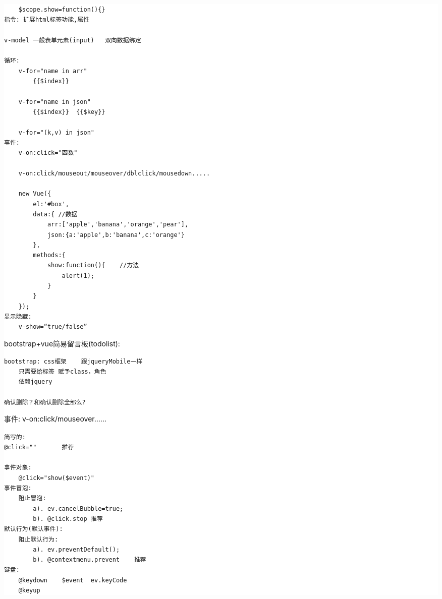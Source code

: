 		$scope.show=function(){}
	指令: 扩展html标签功能,属性

	v-model	一般表单元素(input)	双向数据绑定

	循环:
		v-for="name in arr"
			{{$index}}

		v-for="name in json"
			{{$index}}	{{$key}}
	
		v-for="(k,v) in json"
	事件:
		v-on:click="函数"

		v-on:click/mouseout/mouseover/dblclick/mousedown.....

		new Vue({
			el:'#box',
			data:{ //数据
			    arr:['apple','banana','orange','pear'],
			    json:{a:'apple',b:'banana',c:'orange'}
			},
			methods:{
			    show:function(){	//方法
			        alert(1);
			    }
			}
		});
	显示隐藏:
		v-show=“true/false”
bootstrap+vue简易留言板(todolist):
	
	bootstrap: css框架	跟jqueryMobile一样
		只需要给标签 赋予class，角色
		依赖jquery

	确认删除？和确认删除全部么?


事件:
	v-on:click/mouseover......
	
	简写的:
	@click=""		推荐

	事件对象:
		@click="show($event)"
	事件冒泡:
		阻止冒泡:  
			a). ev.cancelBubble=true;
			b). @click.stop	推荐
	默认行为(默认事件):
		阻止默认行为:
			a). ev.preventDefault();
			b). @contextmenu.prevent	推荐
	键盘:
		@keydown	$event	ev.keyCode
		@keyup

